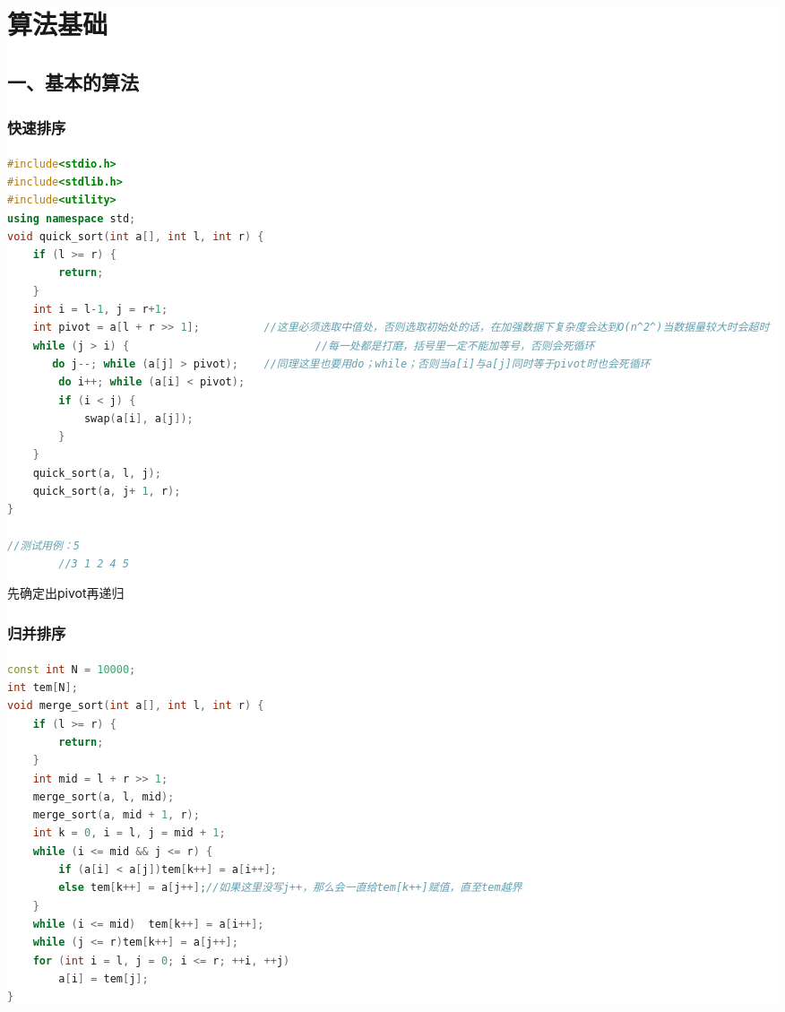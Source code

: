 # 算法基础

## 一、基本的算法

### 快速排序

```c++
#include<stdio.h>
#include<stdlib.h>
#include<utility>
using namespace std;
void quick_sort(int a[], int l, int r) {
    if (l >= r) {
        return;
    }
    int i = l-1, j = r+1;
    int pivot = a[l + r >> 1];          //这里必须选取中值处，否则选取初始处的话，在加强数据下复杂度会达到O(n^2^)当数据量较大时会超时
    while (j > i) {                             //每一处都是打磨，括号里一定不能加等号，否则会死循环
       do j--; while (a[j] > pivot);    //同理这里也要用do；while；否则当a[i]与a[j]同时等于pivot时也会死循环
        do i++; while (a[i] < pivot);
        if (i < j) {
            swap(a[i], a[j]);
        }
    }
    quick_sort(a, l, j);
    quick_sort(a, j+ 1, r);
}

//测试用例：5
        //3 1 2 4 5
```

先确定出pivot再递归





### 归并排序

```c++
const int N = 10000;
int tem[N];
void merge_sort(int a[], int l, int r) {
	if (l >= r) {
		return;
	}
	int mid = l + r >> 1;
	merge_sort(a, l, mid);
	merge_sort(a, mid + 1, r);
	int k = 0, i = l, j = mid + 1;
	while (i <= mid && j <= r) {
		if (a[i] < a[j])tem[k++] = a[i++];
		else tem[k++] = a[j++];//如果这里没写j++，那么会一直给tem[k++]赋值，直至tem越界
	}
	while (i <= mid)  tem[k++] = a[i++];
	while (j <= r)tem[k++] = a[j++];
	for (int i = l, j = 0; i <= r; ++i, ++j)
		a[i] = tem[j];
}

```
